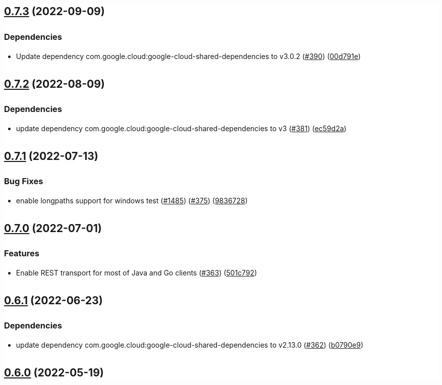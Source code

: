 ## [0.7.3](https://github.com/googleapis/java-area120-tables/compare/v0.7.2...v0.7.3) (2022-09-09)


### Dependencies

* Update dependency com.google.cloud:google-cloud-shared-dependencies to v3.0.2 ([#390](https://github.com/googleapis/java-area120-tables/issues/390)) ([00d791e](https://github.com/googleapis/java-area120-tables/commit/00d791effdab8bd24da29ed4973880863bb36281))

## [0.7.2](https://github.com/googleapis/java-area120-tables/compare/v0.7.1...v0.7.2) (2022-08-09)


### Dependencies

* update dependency com.google.cloud:google-cloud-shared-dependencies to v3 ([#381](https://github.com/googleapis/java-area120-tables/issues/381)) ([ec59d2a](https://github.com/googleapis/java-area120-tables/commit/ec59d2a4d2180a415b586f77b8820eb5b4ac44cb))

## [0.7.1](https://github.com/googleapis/java-area120-tables/compare/v0.7.0...v0.7.1) (2022-07-13)


### Bug Fixes

* enable longpaths support for windows test ([#1485](https://github.com/googleapis/java-area120-tables/issues/1485)) ([#375](https://github.com/googleapis/java-area120-tables/issues/375)) ([9836728](https://github.com/googleapis/java-area120-tables/commit/9836728f0389bd22157138f6394c41bc0ef798c0))

## [0.7.0](https://github.com/googleapis/java-area120-tables/compare/v0.6.1...v0.7.0) (2022-07-01)


### Features

* Enable REST transport for most of Java and Go clients ([#363](https://github.com/googleapis/java-area120-tables/issues/363)) ([501c792](https://github.com/googleapis/java-area120-tables/commit/501c792047f6cae8283fc4ea6c67fca68b438615))

## [0.6.1](https://github.com/googleapis/java-area120-tables/compare/v0.6.0...v0.6.1) (2022-06-23)


### Dependencies

* update dependency com.google.cloud:google-cloud-shared-dependencies to v2.13.0 ([#362](https://github.com/googleapis/java-area120-tables/issues/362)) ([b0790e9](https://github.com/googleapis/java-area120-tables/commit/b0790e981a2ab63e7b6aecc9e2c45bf52be8b3fa))

## [0.6.0](https://github.com/googleapis/java-area120-tables/compare/v0.5.9...v0.6.0) (2022-05-19)
